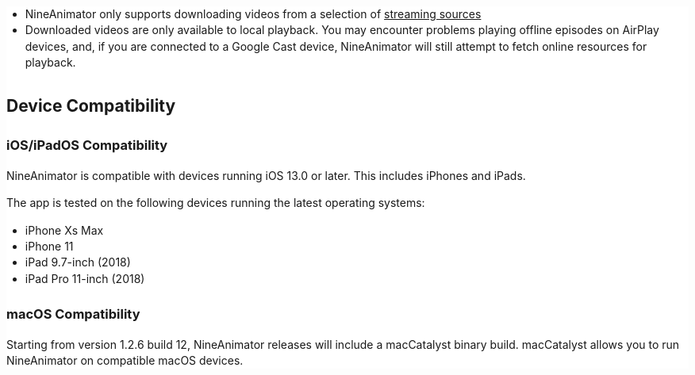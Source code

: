 - NineAnimator only supports downloading videos from a selection of [streaming sources](supported-sources.md)
- Downloaded videos are only available to local playback. You may encounter problems playing offline episodes on AirPlay devices, and, if you are connected to a Google Cast device, NineAnimator will still attempt to fetch online resources for playback.

## Device Compatibility

### iOS/iPadOS Compatibility

NineAnimator is compatible with devices running iOS 13.0 or later. This
includes iPhones and iPads.

The app is tested on the following devices running the latest operating
systems:

- iPhone Xs Max
- iPhone 11
- iPad 9.7-inch (2018)
- iPad Pro 11-inch (2018)

### macOS Compatibility

Starting from version 1.2.6 build 12, NineAnimator releases will include
a macCatalyst binary build. macCatalyst allows you to run NineAnimator
on compatible macOS devices.

